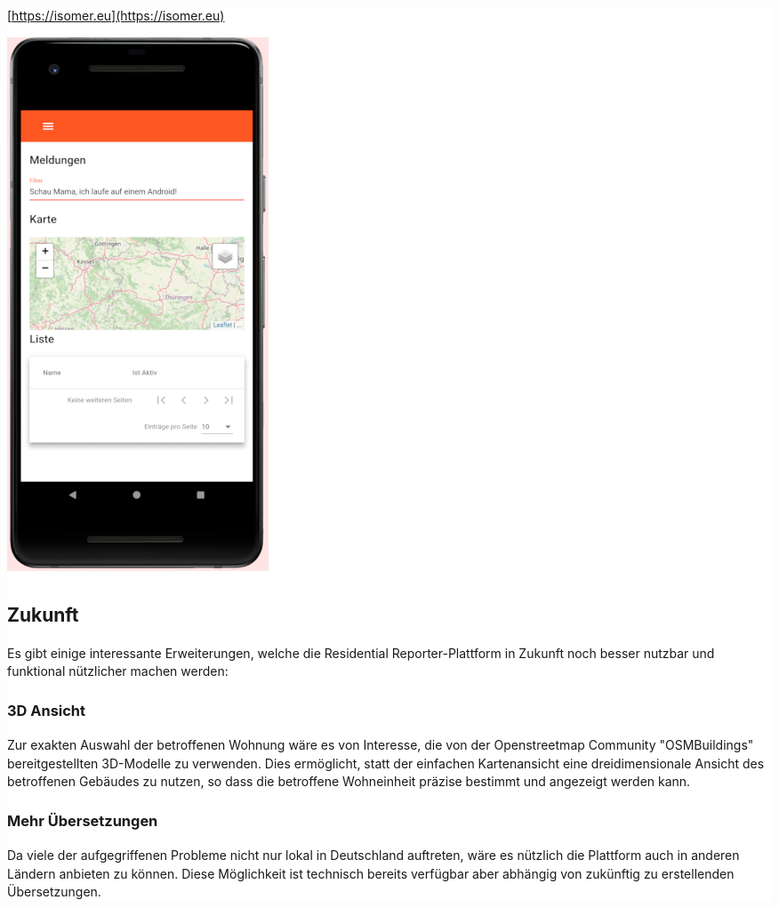 [https://isomer.eu](https://isomer.eu)

<img src="/assets/images/project_images/residential-reporter/android.png" alt="Residential Reporter Android App"/>

## Zukunft

Es gibt einige interessante Erweiterungen, welche die Residential Reporter-Plattform in Zukunft noch besser nutzbar und funktional nützlicher machen werden:

### 3D Ansicht

Zur exakten Auswahl der betroffenen Wohnung wäre es von Interesse, die von der Openstreetmap Community "OSMBuildings" bereitgestellten 3D-Modelle zu verwenden. Dies ermöglicht, statt der einfachen Kartenansicht eine dreidimensionale Ansicht des betroffenen Gebäudes zu nutzen, so dass die betroffene Wohneinheit präzise bestimmt und angezeigt werden kann.

### Mehr Übersetzungen

Da viele der aufgegriffenen Probleme nicht nur lokal in Deutschland auftreten, wäre es nützlich die Plattform auch in anderen Ländern anbieten zu können. Diese Möglichkeit ist technisch bereits verfügbar aber abhängig von zukünftig zu erstellenden Übersetzungen.
